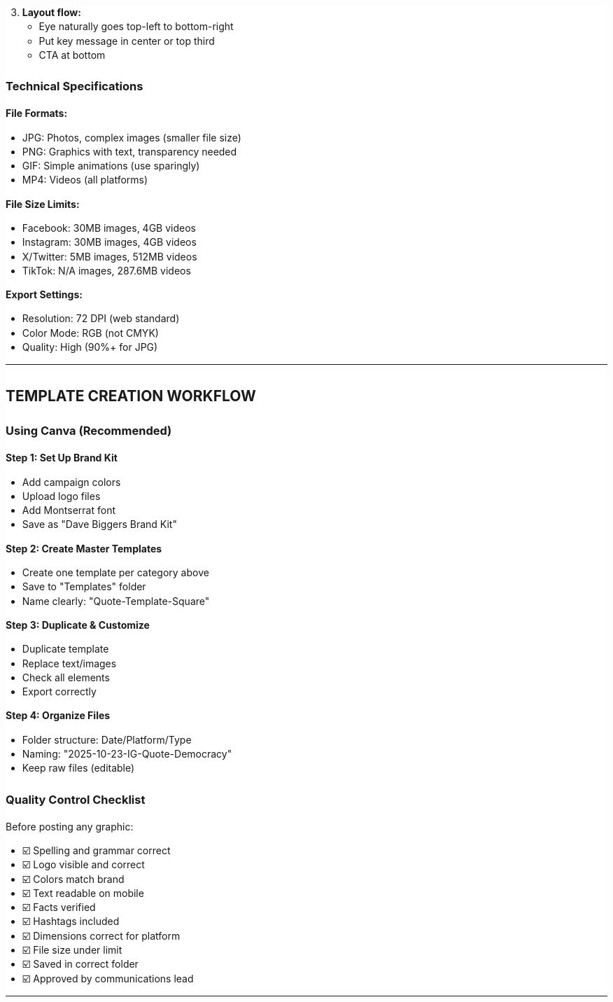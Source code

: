 3. **Layout flow:**
   - Eye naturally goes top-left to bottom-right
   - Put key message in center or top third
   - CTA at bottom

### Technical Specifications

**File Formats:**
- JPG: Photos, complex images (smaller file size)
- PNG: Graphics with text, transparency needed
- GIF: Simple animations (use sparingly)
- MP4: Videos (all platforms)

**File Size Limits:**
- Facebook: 30MB images, 4GB videos
- Instagram: 30MB images, 4GB videos
- X/Twitter: 5MB images, 512MB videos
- TikTok: N/A images, 287.6MB videos

**Export Settings:**
- Resolution: 72 DPI (web standard)
- Color Mode: RGB (not CMYK)
- Quality: High (90%+ for JPG)

---

## TEMPLATE CREATION WORKFLOW

### Using Canva (Recommended)

**Step 1: Set Up Brand Kit**
- Add campaign colors
- Upload logo files
- Add Montserrat font
- Save as "Dave Biggers Brand Kit"

**Step 2: Create Master Templates**
- Create one template per category above
- Save to "Templates" folder
- Name clearly: "Quote-Template-Square"

**Step 3: Duplicate & Customize**
- Duplicate template
- Replace text/images
- Check all elements
- Export correctly

**Step 4: Organize Files**
- Folder structure: Date/Platform/Type
- Naming: "2025-10-23-IG-Quote-Democracy"
- Keep raw files (editable)

### Quality Control Checklist
Before posting any graphic:
- ☑️ Spelling and grammar correct
- ☑️ Logo visible and correct
- ☑️ Colors match brand
- ☑️ Text readable on mobile
- ☑️ Facts verified
- ☑️ Hashtags included
- ☑️ Dimensions correct for platform
- ☑️ File size under limit
- ☑️ Saved in correct folder
- ☑️ Approved by communications lead

---